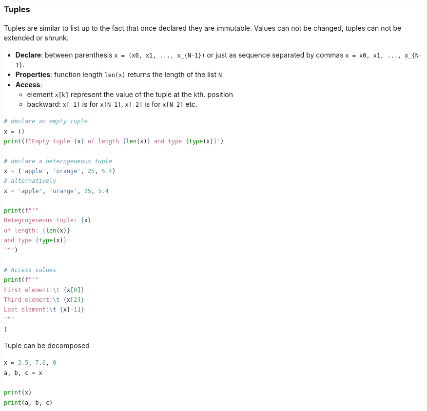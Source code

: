 ### Tuples

Tuples are similar to list up to the fact that once declared they are immutable.
Values can not be changed, tuples can not be extended or shrunk.

* **Declare**: between parenthesis `x = (x0, x1, ..., x_{N-1})` or just as sequence separated by commas `x = x0, x1, ..., x_{N-1}`.
* **Properties**: function length `len(x)` returns the length of the list `N`
* **Access**: 
    * element `x[k]` represent the value of the tuple at the `k`th. position
    * backward: `x[-1]` is for `x[N-1]`, `x[-2]` is for `x[N-2]` etc.


```py
# declare an empty tuple
x = ()
print(f"Empty tuple {x} of length {len(x)} and type {type(x)}")

# declare a heterogeneous tuple
x = ('apple', 'orange', 25, 5.4)
# alternatively
x = 'apple', 'orange', 25, 5.4

print(f"""
Hetegrogeneous tuple: {x}
of length: {len(x)}
and type {type(x)}
""")

# Access values
print(f"""
First element:\t {x[0]}
Third element:\t {x[2]}
Last element:\t {x[-1]}
"""
)
```

Tuple can be decomposed
```py
x = 3.5, 7.6, 0
a, b, c = x

print(x)
print(a, b, c)
```



